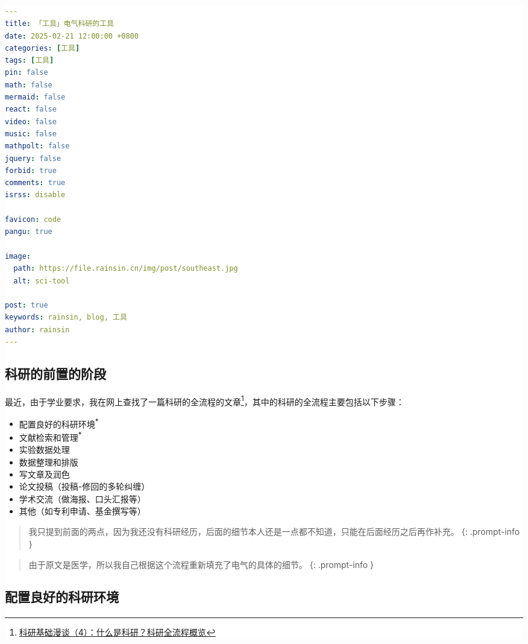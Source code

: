 ```yaml
---
title: 「工具」电气科研的工具
date: 2025-02-21 12:00:00 +0800
categories: [工具]
tags: [工具]
pin: false
math: false
mermaid: false
react: false
video: false
music: false
mathpolt: false
jquery: false
forbid: true
comments: true
isrss: disable

favicon: code
pangu: true

image:
  path: https://file.rainsin.cn/img/post/southeast.jpg
  alt: sci-tool

post: true
keywords: rainsin, blog, 工具
author: rainsin
---
```


## 科研的前置的阶段

最近，由于学业要求，我在网上查找了一篇科研的全流程的文章[^step]，其中的科研的全流程主要包括以下步骤：

- 配置良好的科研环境<sup>*</sup>
- 文献检索和管理<sup>*</sup>
- 实验数据处理
- 数据整理和排版
- 写文章及润色
- 论文投稿（投稿-修回的多轮纠缠）
- 学术交流（做海报、口头汇报等）
- 其他（如专利申请、基金撰写等）

>我只提到前面的两点，因为我还没有科研经历，后面的细节本人还是一点都不知道，只能在后面经历之后再作补充。
{: .prompt-info }

>由于原文是医学，所以我自己根据这个流程重新填充了电气的具体的细节。
{: .prompt-info }

## 配置良好的科研环境


[^step]: [科研基础漫谈（4）：什么是科研？科研全流程概览](https://zhuanlan.zhihu.com/p/295032824)
[^search]: [如何高效的使用搜索引擎](https://github.com/aeilot/HowToUseSearchEngines)